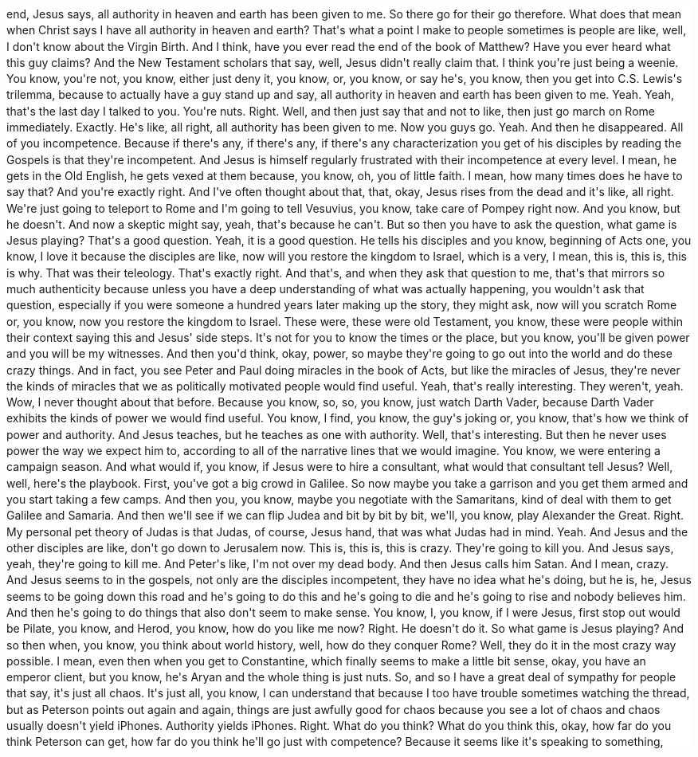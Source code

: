 end, Jesus says, all authority in heaven and earth has been given to me. So there go for their go therefore. What does that mean when Christ says I have all authority in heaven and earth? That's what a point I make to people sometimes is people are like, well, I don't know about the Virgin Birth. And I think, have you ever read the end of the book of Matthew? Have you ever heard what this guy claims? And the New Testament scholars that say, well, Jesus didn't really claim that. I think you're just being a weenie. You know, you're not, you know, either just deny it, you know, or, you know, or say he's, you know, then you get into C.S. Lewis's trilemma, because to actually have a guy stand up and say, all authority in heaven and earth has been given to me. Yeah. Yeah, that's the last day I talked to you. You're nuts. Right. Well, and then just say that and not to like, then just go march on Rome immediately. Exactly. He's like, all right, all authority has been given to me. Now you guys go. Yeah. And then he disappeared. All of you incompetence. Because if there's any, if there's any, if there's any characterization you get of his disciples by reading the Gospels is that they're incompetent. And Jesus is himself regularly frustrated with their incompetence at every level. I mean, he gets in the Old English, he gets vexed at them because, you know, oh, you of little faith. I mean, how many times does he have to say that? And you're exactly right. And I've often thought about that, that, okay, Jesus rises from the dead and it's like, all right. We're just going to teleport to Rome and I'm going to tell Vesuvius, you know, take care of Pompey right now. And you know, but he doesn't. And now a skeptic might say, yeah, that's because he can't. But so then you have to ask the question, what game is Jesus playing? That's a good question. Yeah, it is a good question. He tells his disciples and you know, beginning of Acts one, you know, I love it because the disciples are like, now will you restore the kingdom to Israel, which is a very, I mean, this is, this is, this is why. That was their teleology. That's exactly right. And that's, and when they ask that question to me, that's that mirrors so much authenticity because unless you have a deep understanding of what was actually happening, you wouldn't ask that question, especially if you were someone a hundred years later making up the story, they might ask, now will you scratch Rome or, you know, now you restore the kingdom to Israel. These were, these were old Testament, you know, these were people within their context saying this and Jesus' side steps. It's not for you to know the times or the place, but you know, you'll be given power and you will be my witnesses. And then you'd think, okay, power, so maybe they're going to go out into the world and do these crazy things. And in fact, you see Peter and Paul doing miracles in the book of Acts, but like the miracles of Jesus, they're never the kinds of miracles that we as politically motivated people would find useful. Yeah, that's really interesting. They weren't, yeah. Wow, I never thought about that before. Because you know, so, so, you know, just watch Darth Vader, because Darth Vader exhibits the kinds of power we would find useful. You know, I find, you know, the guy's joking or, you know, that's how we think of power and authority. And Jesus teaches, but he teaches as one with authority. Well, that's interesting. But then he never uses power the way we expect him to, according to all of the narrative lines that we would imagine. You know, we were entering a campaign season. And what would if, you know, if Jesus were to hire a consultant, what would that consultant tell Jesus? Well, well, here's the playbook. First, you've got a big crowd in Galilee. So now maybe you take a garrison and you get them armed and you start taking a few camps. And then you, you know, maybe you negotiate with the Samaritans, kind of deal with them to get Galilee and Samaria. And then we'll see if we can flip Judea and bit by bit by bit, we'll, you know, play Alexander the Great. Right. My personal pet theory of Judas is that Judas, of course, Jesus hand, that was what Judas had in mind. Yeah. And Jesus and the other disciples are like, don't go down to Jerusalem now. This is, this is, this is crazy. They're going to kill you. And Jesus says, yeah, they're going to kill me. And Peter's like, I'm not over my dead body. And then Jesus calls him Satan. And I mean, crazy. And Jesus seems to in the gospels, not only are the disciples incompetent, they have no idea what he's doing, but he is, he, Jesus seems to be going down this road and he's going to do this and he's going to die and he's going to rise and nobody believes him. And then he's going to do things that also don't seem to make sense. You know, I, you know, if I were Jesus, first stop out would be Pilate, you know, and Herod, you know, how do you like me now? Right. He doesn't do it. So what game is Jesus playing? And so then when, you know, you think about world history, well, how do they conquer Rome? Well, they do it in the most crazy way possible. I mean, even then when you get to Constantine, which finally seems to make a little bit sense, okay, you have an emperor client, but you know, he's Aryan and the whole thing is just nuts. So, and so I have a great deal of sympathy for people that say, it's just all chaos. It's just all, you know, I can understand that because I too have trouble sometimes watching the thread, but as Peterson points out again and again, things are just awfully good for chaos because you see a lot of chaos and chaos usually doesn't yield iPhones. Authority yields iPhones. Right. What do you think? What do you think this, okay, how far do you think Peterson can get, how far do you think he'll go just with competence? Because it seems like it's speaking to something,
